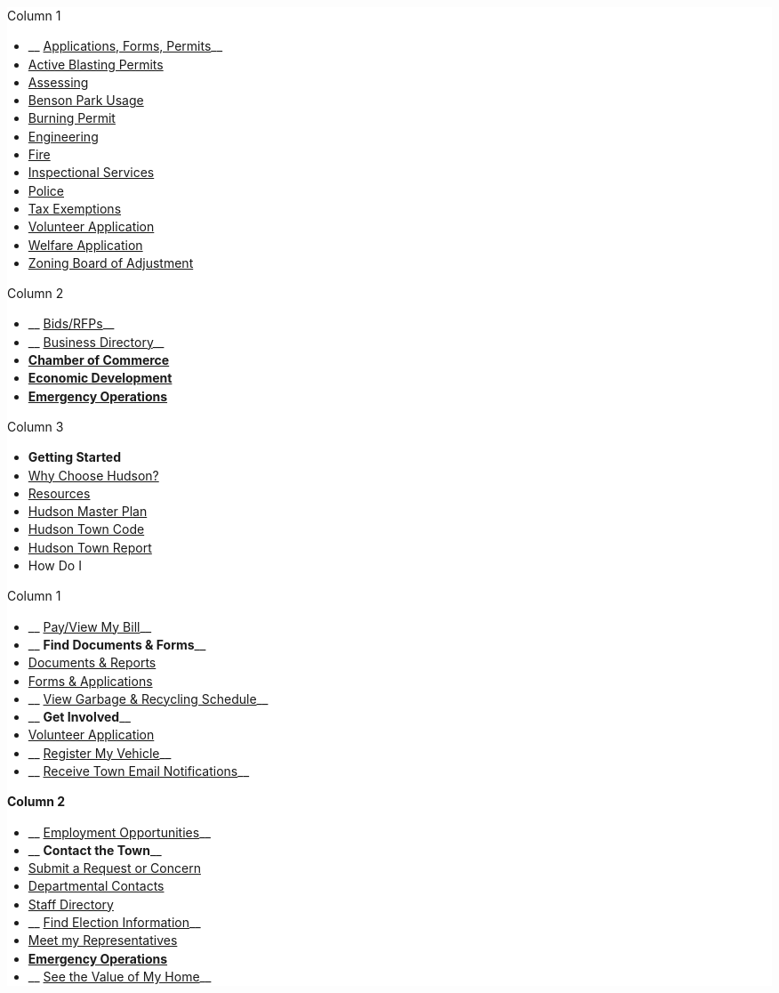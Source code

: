 Column 1  

   *  __ [Applications, Forms, Permits](https://www.hudsonnh.gov/forms)__ 
   *  [Active Blasting Permits](https://www.hudsonnh.gov/inspectional-services/page/active-blasting-permits) 
   *  [Assessing](https://www.hudsonnh.gov/assessing) 
   *  [Benson Park Usage](https://www.hudsonnh.gov/bensonpark/page/benson-park-usage-form) 
   *  [Burning Permit](https://www.hudsonnh.gov/fire/page/burn-permit-information) 
   *  [Engineering](https://www.hudsonnh.gov/forms?field_microsite_tid=311&field_microsite_tid_1=All&keys=) 
   *  [Fire](https://www.hudsonnh.gov/fire/page/fire-department-forms-reference) 
   *  [Inspectional Services](https://www.hudsonnh.gov/inspectional-services) 
   *  [Police](https://www.hudsonnh.gov/police) 
   *  [Tax Exemptions](https://www.hudsonnh.gov/) 
   *  [Volunteer Application](https://www.hudsonnh.gov/bc/page/board-committees-vacancy-applications) 
   *  [Welfare Application](https://www.hudsonnh.gov/welfare/page/welfare-application-assistance) 
   *  [Zoning Board of Adjustment](https://www.hudsonnh.gov/zoning/page/zoning-applications-forms)   

Column 2  

   *  __ [Bids/RFPs](https://www.hudsonnh.gov/rfps)__ 
   *  __ [Business Directory](https://www.hudsonnh.gov/community/page/businesses-hudson)__ 
   *  [__Chamber of Commerce__](http://www.hudsonchamber.com/) 
   *  [__Economic Development__](https://www.hudsonnh.gov/econ-dev) 
   *  [__Emergency Operations__](https://www.hudsonnh.gov/emergency-operations)   

Column 3  

   *  __Getting Started__ 
   *  [Why Choose Hudson?](https://www.hudsonnh.gov/econ-dev/page/unique-opportunities) 
   *  [Resources](https://www.hudsonnh.gov/econ-dev/page/economic-development-resources) 
   *  [Hudson Master Plan](https://www.hudsonnh.gov/planning/page/town-hudson-master-plan) 
   *  [Hudson Town Code](http://www.ecode360.com/?custId=HU1110) 
   *  [Hudson Town Report](https://www.hudsonnh.gov/boardofselectmen/page/hudson-annual-reports)  
 *  How Do I   

Column 1  

   *  __ [Pay/View My Bill](https://www2.invoicecloud.com/portal/(S(rivof0nut2ywaomwml3tjmws))/2/Site.aspx?G=bdd33682-6d6b-418e-b485-3e3c54da8704)__ 
   *  __ __Find Documents & Forms____ 
   *  [Documents & Reports](https://www.hudsonnh.gov/documents) 
   *  [Forms & Applications](https://www.hudsonnh.gov/forms) 
   *  __ [View Garbage & Recycling Schedule](https://www.hudsonnh.gov/publicworks/page/2025-residential-solid-waste-recycling-guide)__ 
   *  __ __Get Involved____ 
   *  [Volunteer Application](https://www.hudsonnh.gov/bc/page/board-committees-vacancy-applications) 
   *  __ [Register My Vehicle](https://www.hudsonnh.gov/clerk/page/motor-vehicle-registration)__ 
   *  __ [Receive Town Email Notifications](https://www.hudsonnh.gov/subscribe)__   

 __Column 2__   

   *  __ [Employment Opportunities](https://www.hudsonnh.gov/jobs)__ 
   *  __ __Contact the Town____ 
   *  [Submit a Request or Concern](https://www.hudsonnh.gov/contact) 
   *  [Departmental Contacts](https://www.hudsonnh.gov/community/page/department-phone-numbers) 
   *  [Staff Directory](https://www.hudsonnh.gov/directory) 
   *  __ [Find Election Information](https://www.hudsonnh.gov/clerk/page/2025-election-information)__ 
   *  [Meet my Representatives](http://gencourt.state.nh.us/house/members/default.aspx) 
   *  [__Emergency Operations__](https://www.hudsonnh.gov/emergency-operations) 
   *  __ [See the Value of My Home](https://www.hudsonnh.gov/assessing/page/property-assessments)__   
